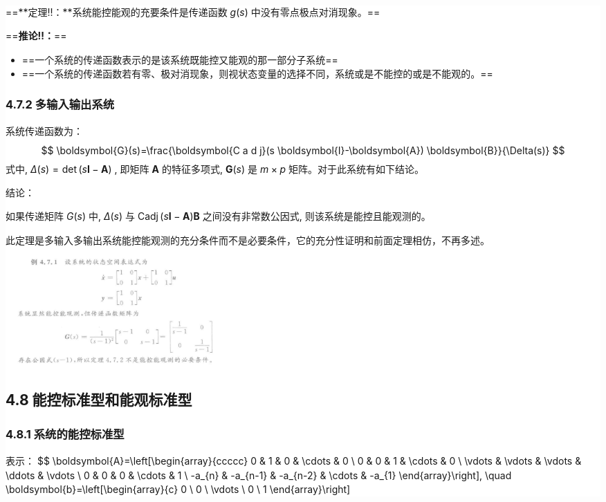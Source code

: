 ==**定理‼️：**系统能控能观的充要条件是传递函数 $g(s)$ 中没有零点极点对消现象。==

==**推论‼️：**==

- ==一个系统的传递函数表示的是该系统既能控又能观的那一部分子系统==
- ==一个系统的传递函数若有零、极对消现象，则视状态变量的选择不同，系统或是不能控的或是不能观的。==

### 4.7.2 多输入输出系统

系统传递函数为：
$$
\boldsymbol{G}(s)=\frac{\boldsymbol{C a d j}(s \boldsymbol{I}-\boldsymbol{A}) \boldsymbol{B}}{\Delta(s)}
$$
式中,  $\Delta(s)=\operatorname{det}(s \boldsymbol{I}-\boldsymbol{A})$ , 即矩阵  $\boldsymbol{A}$  的特征多项式,  $\boldsymbol{G}(s)$  是  $m \times p$  矩阵。对于此系统有如下结论。

结论：

如果传递矩阵  $G(s)$  中,  $\Delta(s)$  与  $\operatorname{Cadj}(s \boldsymbol{I}-\boldsymbol{A}) \boldsymbol{B}$ 之间没有非常数公因式, 则该系统是能控且能观测的。

此定理是多输入多输出系统能控能观测的充分条件而不是必要条件，它的充分性证明和前面定理相仿，不再多述。

<img src="./assets/image-20240706190536711.png" alt="image-20240706190536711" style="zoom:33%;" />

## 4.8 能控标准型和能观标准型

### 4.8.1 系统的能控标准型

表示：
$$
\boldsymbol{A}=\left[\begin{array}{ccccc}
0 & 1 & 0 & \cdots & 0 \\
0 & 0 & 1 & \cdots & 0 \\
\vdots & \vdots & \vdots & \ddots & \vdots \\
0 & 0 & 0 & \cdots & 1 \\
-a_{n} & -a_{n-1} & -a_{n-2} & \cdots & -a_{1}
\end{array}\right], \quad \boldsymbol{b}=\left[\begin{array}{c}
0 \\
0 \\
\vdots \\
0 \\
1
\end{array}\right]